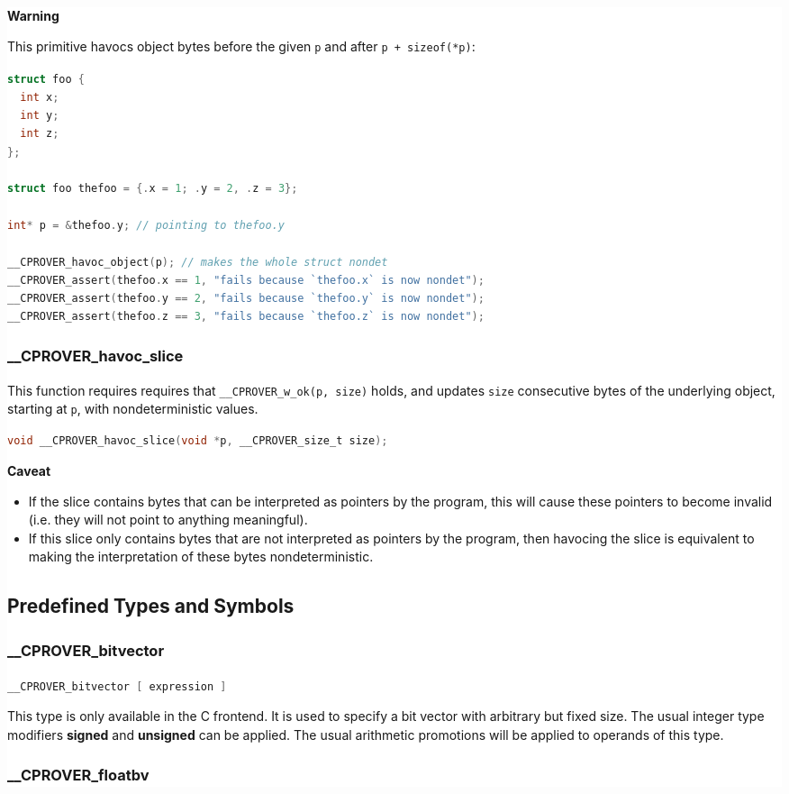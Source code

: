 **Warning**

This primitive havocs object bytes before
the given `p` and after `p + sizeof(*p)`:

```C
struct foo {
  int x;
  int y;
  int z;
};

struct foo thefoo = {.x = 1; .y = 2, .z = 3};

int* p = &thefoo.y; // pointing to thefoo.y

__CPROVER_havoc_object(p); // makes the whole struct nondet
__CPROVER_assert(thefoo.x == 1, "fails because `thefoo.x` is now nondet");
__CPROVER_assert(thefoo.y == 2, "fails because `thefoo.y` is now nondet");
__CPROVER_assert(thefoo.z == 3, "fails because `thefoo.z` is now nondet");
```

### \_\_CPROVER\_havoc\_slice

This function requires requires that `__CPROVER_w_ok(p, size)` holds,
and updates `size` consecutive bytes of the underlying object, starting at `p`,
with nondeterministic values.

```C
void __CPROVER_havoc_slice(void *p, __CPROVER_size_t size);
```

**Caveat**

- If the slice contains bytes that can be interpreted as pointers by the
  program, this will cause these pointers to become invalid
  (i.e. they will not point to anything meaningful).
- If this slice only contains bytes that are not interpreted as pointers
  by the program, then havocing the slice is equivalent to making the
  interpretation of these bytes nondeterministic.

## Predefined Types and Symbols

### \_\_CPROVER\_bitvector

```C
__CPROVER_bitvector [ expression ]
```

This type is only available in the C frontend. It is used to specify a
bit vector with arbitrary but fixed size. The usual integer type
modifiers **signed** and **unsigned** can be applied. The usual
arithmetic promotions will be applied to operands of this type.

### \_\_CPROVER\_floatbv
